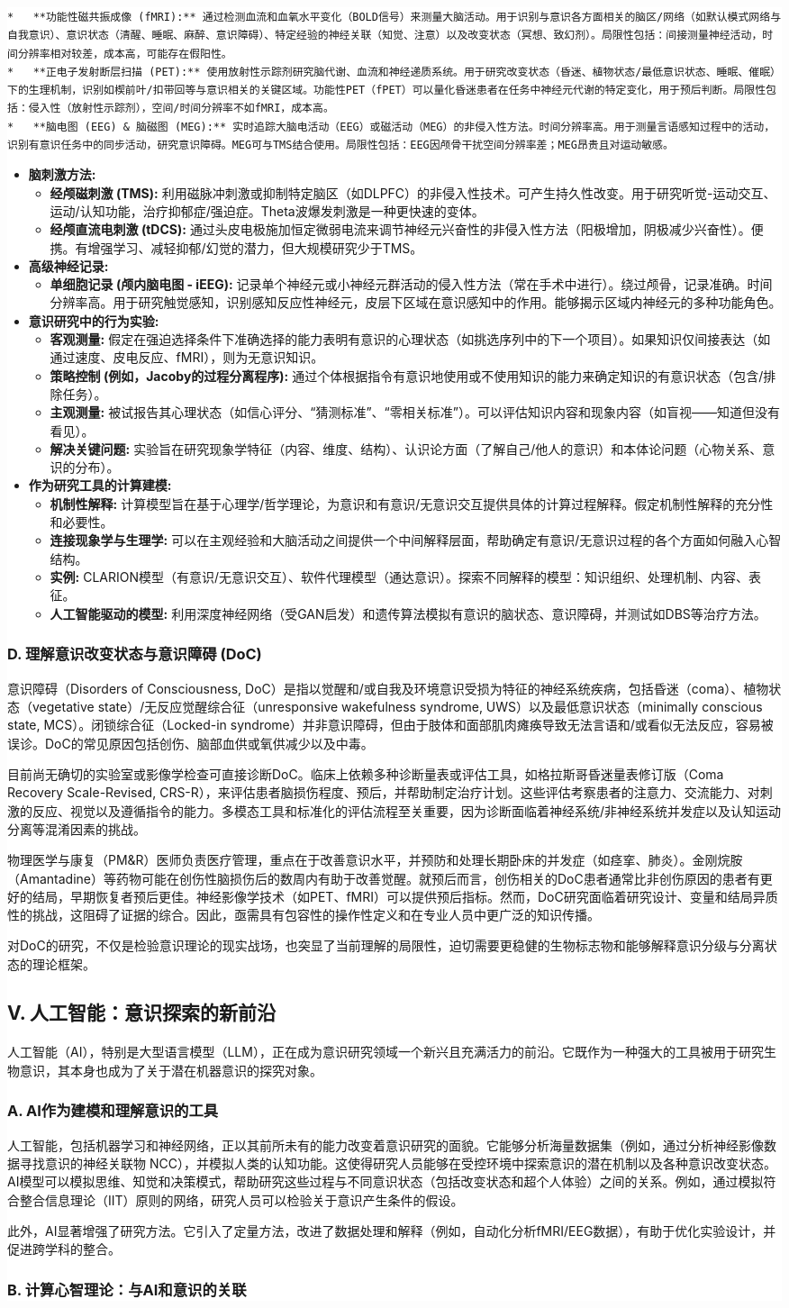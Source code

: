     *   **功能性磁共振成像 (fMRI):** 通过检测血流和血氧水平变化（BOLD信号）来测量大脑活动。用于识别与意识各方面相关的脑区/网络（如默认模式网络与自我意识）、意识状态（清醒、睡眠、麻醉、意识障碍）、特定经验的神经关联（知觉、注意）以及改变状态（冥想、致幻剂）。局限性包括：间接测量神经活动，时间分辨率相对较差，成本高，可能存在假阳性。
    *   **正电子发射断层扫描 (PET):** 使用放射性示踪剂研究脑代谢、血流和神经递质系统。用于研究改变状态（昏迷、植物状态/最低意识状态、睡眠、催眠）下的生理机制，识别如楔前叶/扣带回等与意识相关的关键区域。功能性PET（fPET）可以量化昏迷患者在任务中神经元代谢的特定变化，用于预后判断。局限性包括：侵入性（放射性示踪剂），空间/时间分辨率不如fMRI，成本高。
    *   **脑电图 (EEG) & 脑磁图 (MEG):** 实时追踪大脑电活动（EEG）或磁活动（MEG）的非侵入性方法。时间分辨率高。用于测量言语感知过程中的活动，识别有意识任务中的同步活动，研究意识障碍。MEG可与TMS结合使用。局限性包括：EEG因颅骨干扰空间分辨率差；MEG昂贵且对运动敏感。
*   **脑刺激方法:**
    *   **经颅磁刺激 (TMS):** 利用磁脉冲刺激或抑制特定脑区（如DLPFC）的非侵入性技术。可产生持久性改变。用于研究听觉-运动交互、运动/认知功能，治疗抑郁症/强迫症。Theta波爆发刺激是一种更快速的变体。
    *   **经颅直流电刺激 (tDCS):** 通过头皮电极施加恒定微弱电流来调节神经元兴奋性的非侵入性方法（阳极增加，阴极减少兴奋性）。便携。有增强学习、减轻抑郁/幻觉的潜力，但大规模研究少于TMS。
*   **高级神经记录:**
    *   **单细胞记录 (颅内脑电图 - iEEG):** 记录单个神经元或小神经元群活动的侵入性方法（常在手术中进行）。绕过颅骨，记录准确。时间分辨率高。用于研究触觉感知，识别感知反应性神经元，皮层下区域在意识感知中的作用。能够揭示区域内神经元的多种功能角色。
*   **意识研究中的行为实验:**
    *   **客观测量:** 假定在强迫选择条件下准确选择的能力表明有意识的心理状态（如挑选序列中的下一个项目）。如果知识仅间接表达（如通过速度、皮电反应、fMRI），则为无意识知识。
    *   **策略控制 (例如，Jacoby的过程分离程序):** 通过个体根据指令有意识地使用或不使用知识的能力来确定知识的有意识状态（包含/排除任务）。
    *   **主观测量:** 被试报告其心理状态（如信心评分、“猜测标准”、“零相关标准”）。可以评估知识内容和现象内容（如盲视——知道但没有看见）。
    *   **解决关键问题:** 实验旨在研究现象学特征（内容、维度、结构）、认识论方面（了解自己/他人的意识）和本体论问题（心物关系、意识的分布）。
*   **作为研究工具的计算建模:**
    *   **机制性解释:** 计算模型旨在基于心理学/哲学理论，为意识和有意识/无意识交互提供具体的计算过程解释。假定机制性解释的充分性和必要性。
    *   **连接现象学与生理学:** 可以在主观经验和大脑活动之间提供一个中间解释层面，帮助确定有意识/无意识过程的各个方面如何融入心智结构。
    *   **实例:** CLARION模型（有意识/无意识交互）、软件代理模型（通达意识）。探索不同解释的模型：知识组织、处理机制、内容、表征。
    *   **人工智能驱动的模型:** 利用深度神经网络（受GAN启发）和遗传算法模拟有意识的脑状态、意识障碍，并测试如DBS等治疗方法。

### D. 理解意识改变状态与意识障碍 (DoC)

意识障碍（Disorders of Consciousness, DoC）是指以觉醒和/或自我及环境意识受损为特征的神经系统疾病，包括昏迷（coma）、植物状态（vegetative state）/无反应觉醒综合征（unresponsive wakefulness syndrome, UWS）以及最低意识状态（minimally conscious state, MCS）。闭锁综合征（Locked-in syndrome）并非意识障碍，但由于肢体和面部肌肉瘫痪导致无法言语和/或看似无法反应，容易被误诊。DoC的常见原因包括创伤、脑部血供或氧供减少以及中毒。

目前尚无确切的实验室或影像学检查可直接诊断DoC。临床上依赖多种诊断量表或评估工具，如格拉斯哥昏迷量表修订版（Coma Recovery Scale-Revised, CRS-R），来评估患者脑损伤程度、预后，并帮助制定治疗计划。这些评估考察患者的注意力、交流能力、对刺激的反应、视觉以及遵循指令的能力。多模态工具和标准化的评估流程至关重要，因为诊断面临着神经系统/非神经系统并发症以及认知运动分离等混淆因素的挑战。

物理医学与康复（PM&R）医师负责医疗管理，重点在于改善意识水平，并预防和处理长期卧床的并发症（如痉挛、肺炎）。金刚烷胺（Amantadine）等药物可能在创伤性脑损伤后的数周内有助于改善觉醒。就预后而言，创伤相关的DoC患者通常比非创伤原因的患者有更好的结局，早期恢复者预后更佳。神经影像学技术（如PET、fMRI）可以提供预后指标。然而，DoC研究面临着研究设计、变量和结局异质性的挑战，这阻碍了证据的综合。因此，亟需具有包容性的操作性定义和在专业人员中更广泛的知识传播。

对DoC的研究，不仅是检验意识理论的现实战场，也突显了当前理解的局限性，迫切需要更稳健的生物标志物和能够解释意识分级与分离状态的理论框架。

## V. 人工智能：意识探索的新前沿

人工智能（AI），特别是大型语言模型（LLM），正在成为意识研究领域一个新兴且充满活力的前沿。它既作为一种强大的工具被用于研究生物意识，其本身也成为了关于潜在机器意识的探究对象。

### A. AI作为建模和理解意识的工具

人工智能，包括机器学习和神经网络，正以其前所未有的能力改变着意识研究的面貌。它能够分析海量数据集（例如，通过分析神经影像数据寻找意识的神经关联物 NCC），并模拟人类的认知功能。这使得研究人员能够在受控环境中探索意识的潜在机制以及各种意识改变状态。AI模型可以模拟思维、知觉和决策模式，帮助研究这些过程与不同意识状态（包括改变状态和超个人体验）之间的关系。例如，通过模拟符合整合信息理论（IIT）原则的网络，研究人员可以检验关于意识产生条件的假设。

此外，AI显著增强了研究方法。它引入了定量方法，改进了数据处理和解释（例如，自动化分析fMRI/EEG数据），有助于优化实验设计，并促进跨学科的整合。

### B. 计算心智理论：与AI和意识的关联
